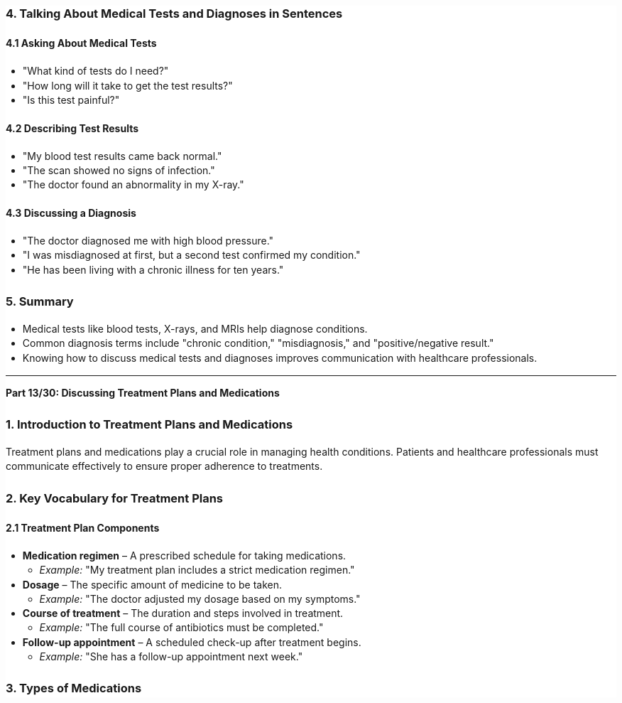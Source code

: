 ### **4. Talking About Medical Tests and Diagnoses in Sentences**

#### **4.1 Asking About Medical Tests**

- "What kind of tests do I need?"
- "How long will it take to get the test results?"
- "Is this test painful?"

#### **4.2 Describing Test Results**

- "My blood test results came back normal."
- "The scan showed no signs of infection."
- "The doctor found an abnormality in my X-ray."

#### **4.3 Discussing a Diagnosis**

- "The doctor diagnosed me with high blood pressure."
- "I was misdiagnosed at first, but a second test confirmed my condition."
- "He has been living with a chronic illness for ten years."

### **5. Summary**

- Medical tests like blood tests, X-rays, and MRIs help diagnose conditions.
- Common diagnosis terms include "chronic condition," "misdiagnosis," and "positive/negative result."
- Knowing how to discuss medical tests and diagnoses improves communication with healthcare professionals.

---

**Part 13/30: Discussing Treatment Plans and Medications**

### **1. Introduction to Treatment Plans and Medications**

Treatment plans and medications play a crucial role in managing health conditions. Patients and healthcare professionals must communicate effectively to ensure proper adherence to treatments.

### **2. Key Vocabulary for Treatment Plans**

#### **2.1 Treatment Plan Components**

- **Medication regimen** – A prescribed schedule for taking medications.
    - _Example:_ "My treatment plan includes a strict medication regimen."
- **Dosage** – The specific amount of medicine to be taken.
    - _Example:_ "The doctor adjusted my dosage based on my symptoms."
- **Course of treatment** – The duration and steps involved in treatment.
    - _Example:_ "The full course of antibiotics must be completed."
- **Follow-up appointment** – A scheduled check-up after treatment begins.
    - _Example:_ "She has a follow-up appointment next week."

### **3. Types of Medications**
